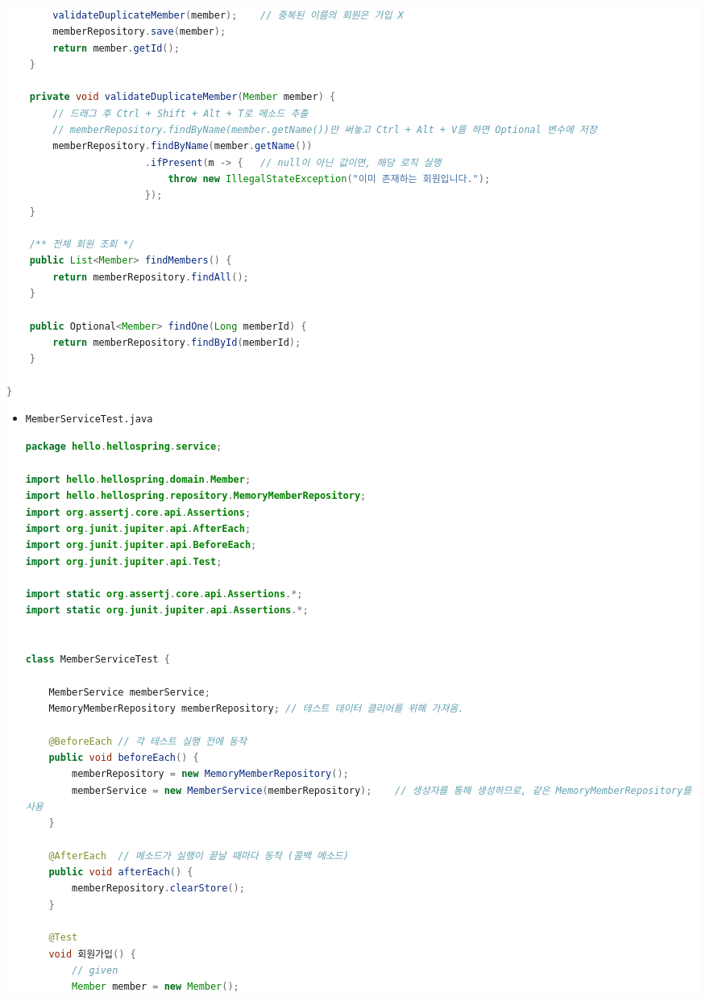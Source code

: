   ```java
          validateDuplicateMember(member);    // 중복된 이름의 회원은 가입 X
          memberRepository.save(member);
          return member.getId();
      }
  
      private void validateDuplicateMember(Member member) {
          // 드래그 후 Ctrl + Shift + Alt + T로 메소드 추출
          // memberRepository.findByName(member.getName())만 써놓고 Ctrl + Alt + V를 하면 Optional 변수에 저장
          memberRepository.findByName(member.getName())
                          .ifPresent(m -> {   // null이 아닌 값이면, 해당 로직 실행
                              throw new IllegalStateException("이미 존재하는 회원입니다.");
                          });
      }
  
      /** 전체 회원 조회 */
      public List<Member> findMembers() {
          return memberRepository.findAll();
      }
  
      public Optional<Member> findOne(Long memberId) {
          return memberRepository.findById(memberId);
      }
  
  }
  ```



- `MemberServiceTest.java`

  ```java
  package hello.hellospring.service;
  
  import hello.hellospring.domain.Member;
  import hello.hellospring.repository.MemoryMemberRepository;
  import org.assertj.core.api.Assertions;
  import org.junit.jupiter.api.AfterEach;
  import org.junit.jupiter.api.BeforeEach;
  import org.junit.jupiter.api.Test;
  
  import static org.assertj.core.api.Assertions.*;
  import static org.junit.jupiter.api.Assertions.*;
  
  
  class MemberServiceTest {
  
      MemberService memberService;
      MemoryMemberRepository memberRepository; // 테스트 데이터 클리어를 위해 가져옴.
  
      @BeforeEach // 각 테스트 실행 전에 동작
      public void beforeEach() {
          memberRepository = new MemoryMemberRepository();
          memberService = new MemberService(memberRepository);    // 생성자를 통해 생성하므로, 같은 MemoryMemberRepository를 사용
      }
  
      @AfterEach  // 메소드가 실행이 끝날 때마다 동작 (콜백 메소드)
      public void afterEach() {
          memberRepository.clearStore();
      }
  
      @Test
      void 회원가입() {
          // given
          Member member = new Member();
  ```
